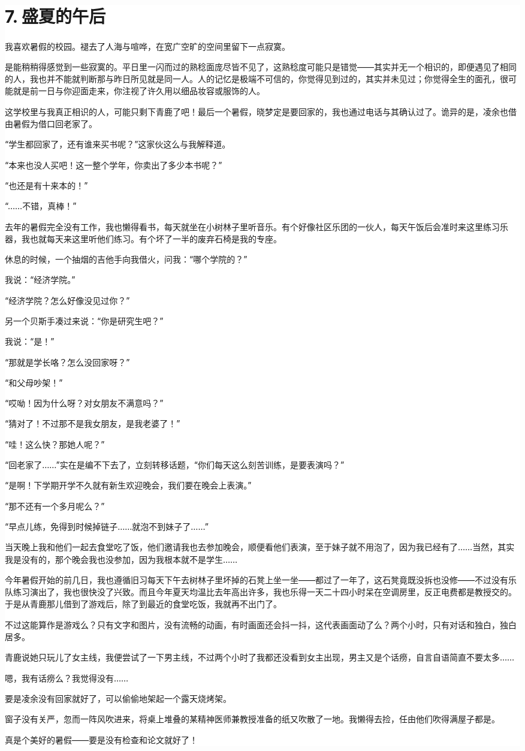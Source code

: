 # 7. 盛夏的午后

我喜欢暑假的校园。褪去了人海与喧哗，在宽广空旷的空间里留下一点寂寞。

是能稍稍得感觉到一些寂寞的。平日里一闪而过的熟稔面庞尽皆不见了，这熟稔度可能只是错觉——其实并无一个相识的，即便遇见了相同的人，我也并不能就判断那与昨日所见就是同一人。人的记忆是极端不可信的，你觉得见到过的，其实并未见过；你觉得全生的面孔，很可能就是前一日与你迎面走来，你注视了许久用以细品妆容或服饰的人。

这学校里与我真正相识的人，可能只剩下青鹿了吧！最后一个暑假，晓梦定是要回家的，我也通过电话与其确认过了。诡异的是，凌余也借由暑假为借口回老家了。

“学生都回家了，还有谁来买书呢？”这家伙这么与我解释道。

“本来也没人买吧！这一整个学年，你卖出了多少本书呢？”

“也还是有十来本的！”

“……不错，真棒！”

去年的暑假完全没有工作，我也懒得看书，每天就坐在小树林子里听音乐。有个好像社区乐团的一伙人，每天午饭后会准时来这里练习乐器，我也就每天来这里听他们练习。有个坏了一半的废弃石椅是我的专座。

休息的时候，一个抽烟的吉他手向我借火，问我：“哪个学院的？”

我说：“经济学院。”

“经济学院？怎么好像没见过你？”

另一个贝斯手凑过来说：“你是研究生吧？”

我说：“是！”

“那就是学长咯？怎么没回家呀？”

“和父母吵架！”

“哎呦！因为什么呀？对女朋友不满意吗？”

“猜对了！不过那不是我女朋友，是我老婆了！”

“哇！这么快？那她人呢？”

“回老家了……”实在是编不下去了，立刻转移话题，“你们每天这么刻苦训练，是要表演吗？”

“是啊！下学期开学不久就有新生欢迎晚会，我们要在晚会上表演。”

“那不还有一个多月呢么？”

“早点儿练，免得到时候掉链子……就泡不到妹子了……”

当天晚上我和他们一起去食堂吃了饭，他们邀请我也去参加晚会，顺便看他们表演，至于妹子就不用泡了，因为我已经有了……当然，其实我是没有的，那个晚会我也没参加，因为我根本就不是学生……

今年暑假开始的前几日，我也遵循旧习每天下午去树林子里坏掉的石凳上坐一坐——都过了一年了，这石凳竟既没拆也没修——不过没有乐队练习演出了，我也很快没了兴致。而且今年夏天均温比去年高出许多，我也乐得一天二十四小时呆在空调房里，反正电费都是教授交的。于是从青鹿那儿借到了游戏后，除了到最近的食堂吃饭，我就再不出门了。

不过这能算作是游戏么？只有文字和图片，没有流畅的动画，有时画面还会抖一抖，这代表画面动了么？两个小时，只有对话和独白，独白居多。

青鹿说她只玩儿了女主线，我便尝试了一下男主线，不过两个小时了我都还没看到女主出现，男主又是个话痨，自言自语简直不要太多……

嗯，我有话痨么？我觉得没有……

要是凌余没有回家就好了，可以偷偷地架起一个露天烧烤架。

窗子没有关严，忽而一阵风吹进来，将桌上堆叠的某精神医师兼教授准备的纸又吹散了一地。我懒得去捡，任由他们吹得满屋子都是。

真是个美好的暑假——要是没有检查和论文就好了！
